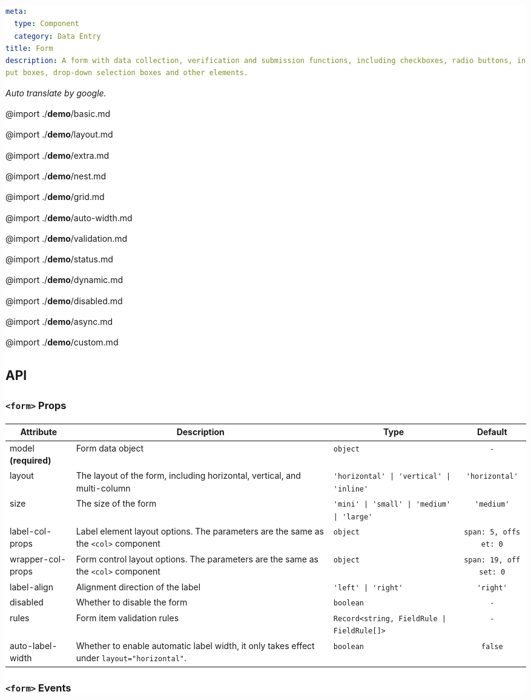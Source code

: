 ```yaml
meta:
  type: Component
  category: Data Entry
title: Form
description: A form with data collection, verification and submission functions, including checkboxes, radio buttons, input boxes, drop-down selection boxes and other elements.
```

*Auto translate by google.*

@import ./__demo__/basic.md

@import ./__demo__/layout.md

@import ./__demo__/extra.md

@import ./__demo__/nest.md

@import ./__demo__/grid.md

@import ./__demo__/auto-width.md

@import ./__demo__/validation.md

@import ./__demo__/status.md

@import ./__demo__/dynamic.md

@import ./__demo__/disabled.md

@import ./__demo__/async.md

@import ./__demo__/custom.md

## API


### `<form>` Props

|Attribute|Description|Type|Default|
|---|---|---|:---:|
|model **(required)**|Form data object|`object`|`-`|
|layout|The layout of the form, including horizontal, vertical, and multi-column|`'horizontal' \| 'vertical' \| 'inline'`|`'horizontal'`|
|size|The size of the form|`'mini' \| 'small' \| 'medium' \| 'large'`|`'medium'`|
|label-col-props|Label element layout options. The parameters are the same as the `<col>` component|`object`|` span: 5, offset: 0 `|
|wrapper-col-props|Form control layout options. The parameters are the same as the `<col>` component|`object`|` span: 19, offset: 0 `|
|label-align|Alignment direction of the label|`'left' \| 'right'`|`'right'`|
|disabled|Whether to disable the form|`boolean`|`-`|
|rules|Form item validation rules|`Record<string, FieldRule \| FieldRule[]>`|`-`|
|auto-label-width|Whether to enable automatic label width, it only takes effect under `layout="horizontal"`.|`boolean`|`false`|
### `<form>` Events
